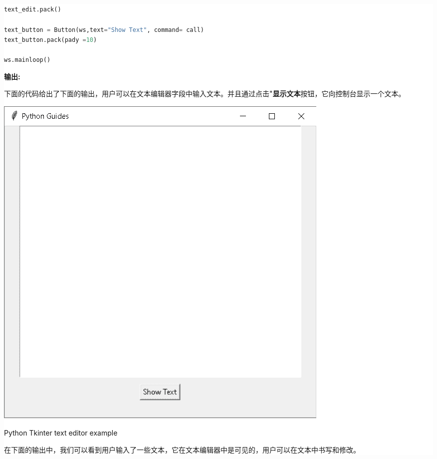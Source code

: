 ```py
text_edit.pack()

text_button = Button(ws,text="Show Text", command= call)
text_button.pack(pady =10)

ws.mainloop()
```

**输出:**

下面的代码给出了下面的输出，用户可以在文本编辑器字段中输入文本。并且通过点击"**显示文本**按钮，它向控制台显示一个文本。

![Python Tkinter text editor](img/42d11e63a6b633f92ea7fe7669e0c29f.png "Python Tkinter text editor")

Python Tkinter text editor example

在下面的输出中，我们可以看到用户输入了一些文本，它在文本编辑器中是可见的，用户可以在文本中书写和修改。
